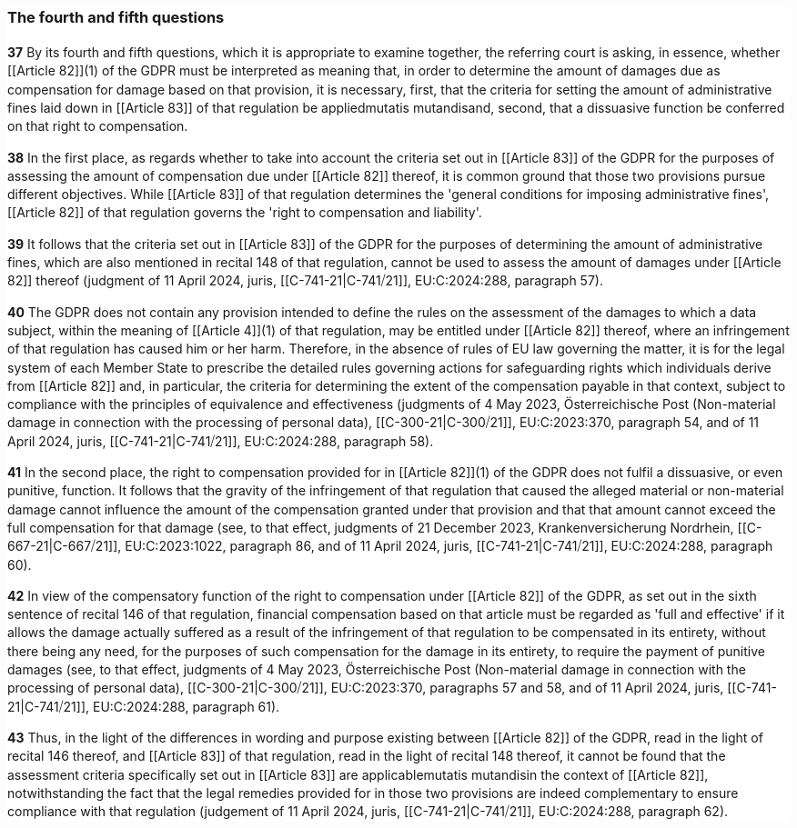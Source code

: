### The fourth and fifth questions

**37** By its fourth and fifth questions, which it is appropriate to examine together, the referring court is asking, in essence, whether [[Article 82]](1\) of the GDPR must be interpreted as meaning that, in order to determine the amount of damages due as compensation for damage based on that provision, it is necessary, first, that the criteria for setting the amount of administrative fines laid down in [[Article 83]] of that regulation be appliedmutatis mutandisand, second, that a dissuasive function be conferred on that right to compensation.

**38** In the first place, as regards whether to take into account the criteria set out in [[Article 83]] of the GDPR for the purposes of assessing the amount of compensation due under [[Article 82]] thereof, it is common ground that those two provisions pursue different objectives. While [[Article 83]] of that regulation determines the 'general conditions for imposing administrative fines', [[Article 82]] of that regulation governs the 'right to compensation and liability'.

**39** It follows that the criteria set out in [[Article 83]] of the GDPR for the purposes of determining the amount of administrative fines, which are also mentioned in recital 148 of that regulation, cannot be used to assess the amount of damages under [[Article 82]] thereof (judgment of 11 April 2024, juris, [[C-741-21|C-741⧸21]], EU:C:2024:288, paragraph 57).

**40** The GDPR does not contain any provision intended to define the rules on the assessment of the damages to which a data subject, within the meaning of [[Article 4]](1\) of that regulation, may be entitled under [[Article 82]] thereof, where an infringement of that regulation has caused him or her harm. Therefore, in the absence of rules of EU law governing the matter, it is for the legal system of each Member State to prescribe the detailed rules governing actions for safeguarding rights which individuals derive from [[Article 82]] and, in particular, the criteria for determining the extent of the compensation payable in that context, subject to compliance with the principles of equivalence and effectiveness (judgments of 4 May 2023, Österreichische Post (Non-material damage in connection with the processing of personal data), [[C-300-21|C-300⧸21]], EU:C:2023:370, paragraph 54, and of 11 April 2024, juris, [[C-741-21|C-741⧸21]], EU:C:2024:288, paragraph 58).

**41** In the second place, the right to compensation provided for in [[Article 82]](1\) of the GDPR does not fulfil a dissuasive, or even punitive, function. It follows that the gravity of the infringement of that regulation that caused the alleged material or non-material damage cannot influence the amount of the compensation granted under that provision and that that amount cannot exceed the full compensation for that damage (see, to that effect, judgments of 21 December 2023, Krankenversicherung Nordrhein, [[C-667-21|C-667⧸21]], EU:C:2023:1022, paragraph 86, and of 11 April 2024, juris, [[C-741-21|C-741⧸21]], EU:C:2024:288, paragraph 60).

**42** In view of the compensatory function of the right to compensation under [[Article 82]] of the GDPR, as set out in the sixth sentence of recital 146 of that regulation, financial compensation based on that article must be regarded as 'full and effective' if it allows the damage actually suffered as a result of the infringement of that regulation to be compensated in its entirety, without there being any need, for the purposes of such compensation for the damage in its entirety, to require the payment of punitive damages (see, to that effect, judgments of 4 May 2023, Österreichische Post (Non-material damage in connection with the processing of personal data), [[C-300-21|C-300⧸21]], EU:C:2023:370, paragraphs 57 and 58, and of 11 April 2024, juris, [[C-741-21|C-741⧸21]], EU:C:2024:288, paragraph 61).

**43** Thus, in the light of the differences in wording and purpose existing between [[Article 82]] of the GDPR, read in the light of recital 146 thereof, and [[Article 83]] of that regulation, read in the light of recital 148 thereof, it cannot be found that the assessment criteria specifically set out in [[Article 83]] are applicablemutatis mutandisin the context of [[Article 82]], notwithstanding the fact that the legal remedies provided for in those two provisions are indeed complementary to ensure compliance with that regulation (judgement of 11 April 2024, juris, [[C-741-21|C-741⧸21]], EU:C:2024:288, paragraph 62).
